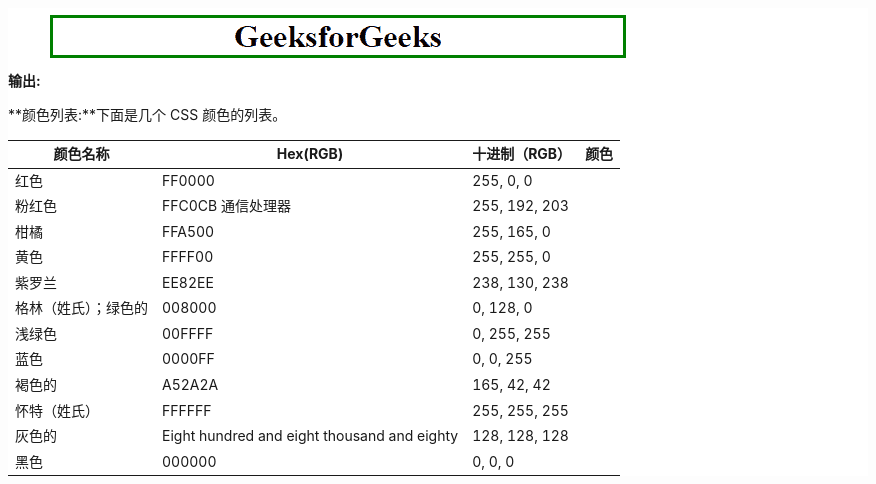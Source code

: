 **输出:**
![border color](img/005f9321c3313a01c6cf26ee46f8497a.png)

**颜色列表:**下面是几个 CSS 颜色的列表。

| 颜色名称 | Hex(RGB) | 十进制（RGB） | 颜色 |
| --- | --- | --- | --- |
| 红色 | FF0000 | 255, 0, 0 |  |
| 粉红色 | FFC0CB 通信处理器 | 255, 192, 203 |  |
| 柑橘 | FFA500 | 255, 165, 0 |  |
| 黄色 | FFFF00 | 255, 255, 0 |  |
| 紫罗兰 | EE82EE | 238, 130, 238 |  |
| 格林（姓氏）；绿色的 | 008000 | 0, 128, 0 |  |
| 浅绿色 | 00FFFF | 0, 255, 255 |  |
| 蓝色 | 0000FF | 0, 0, 255 |  |
| 褐色的 | A52A2A | 165, 42, 42 |  |
| 怀特（姓氏） | FFFFFF | 255, 255, 255 |  |
| 灰色的 | Eight hundred and eight thousand and eighty | 128, 128, 128 |  |
| 黑色 | 000000 | 0, 0, 0 |  |